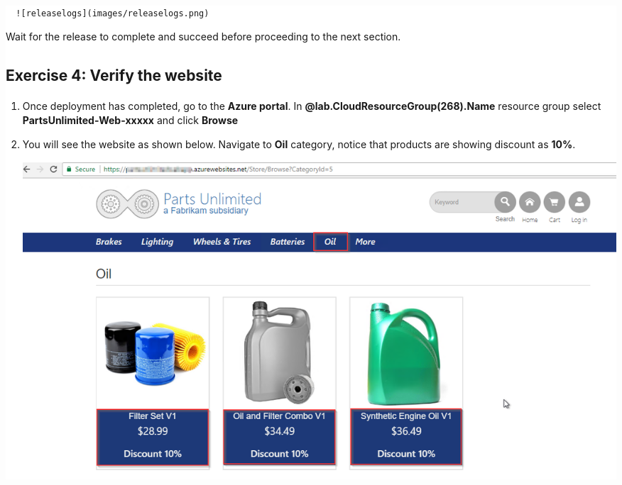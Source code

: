       ![releaselogs](images/releaselogs.png)

   Wait for the release to complete and succeed before proceeding to the next section.



## Exercise 4: Verify the website

1. Once deployment has completed, go to the **Azure portal**. In **@lab.CloudResourceGroup(268).Name** resource group select **PartsUnlimited-Web-xxxxx** and click **Browse**

1. You will see the website as shown below. Navigate to **Oil** category, notice that products are showing discount as **10%**.

   ![verifywebsiteV1](images/verifywebsiteV1.png)
